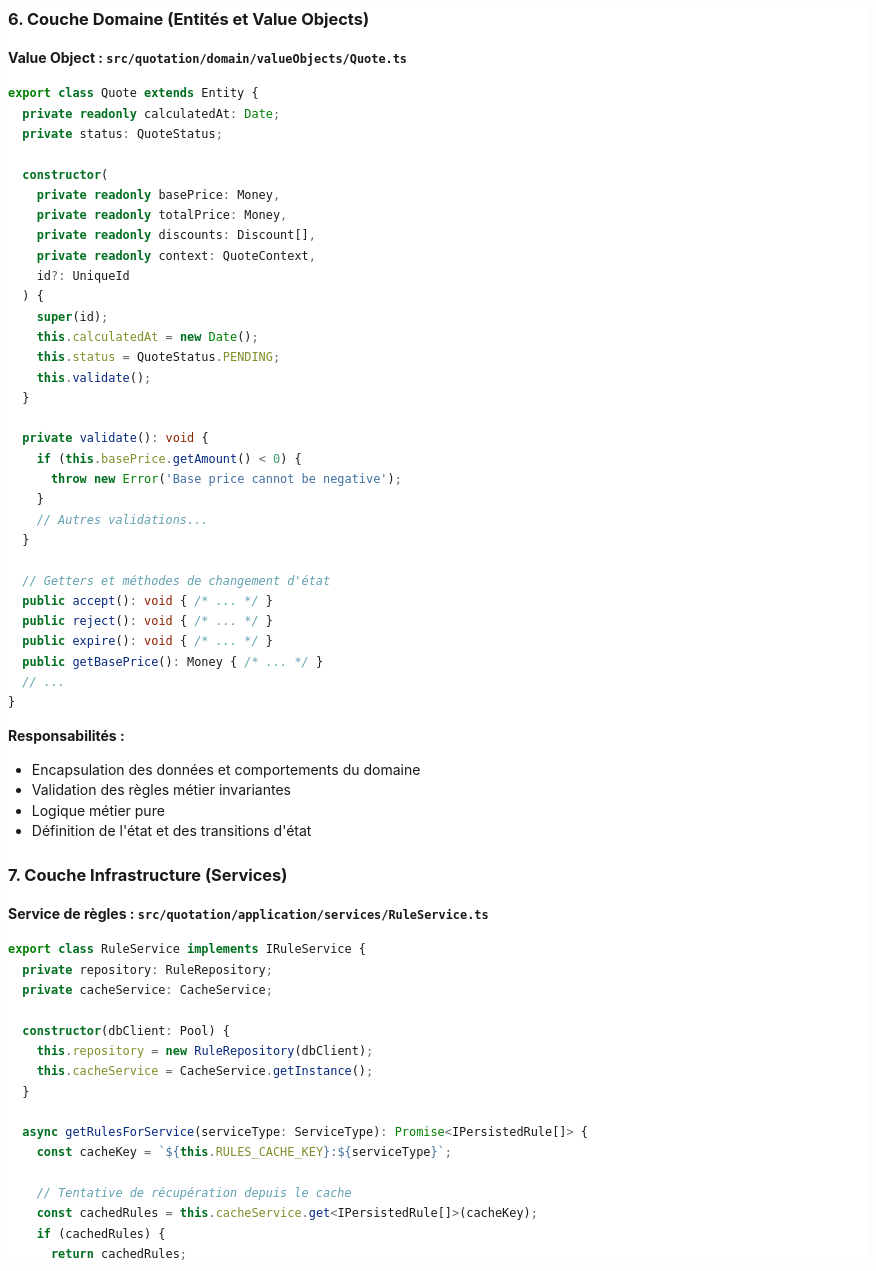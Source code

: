 ### 6. Couche Domaine (Entités et Value Objects)

**Value Object : `src/quotation/domain/valueObjects/Quote.ts`**

```typescript
export class Quote extends Entity {
  private readonly calculatedAt: Date;
  private status: QuoteStatus;

  constructor(
    private readonly basePrice: Money,
    private readonly totalPrice: Money,
    private readonly discounts: Discount[],
    private readonly context: QuoteContext,
    id?: UniqueId
  ) {
    super(id);
    this.calculatedAt = new Date();
    this.status = QuoteStatus.PENDING;
    this.validate();
  }

  private validate(): void {
    if (this.basePrice.getAmount() < 0) {
      throw new Error('Base price cannot be negative');
    }
    // Autres validations...
  }

  // Getters et méthodes de changement d'état
  public accept(): void { /* ... */ }
  public reject(): void { /* ... */ }
  public expire(): void { /* ... */ }
  public getBasePrice(): Money { /* ... */ }
  // ...
}
```

**Responsabilités :**
- Encapsulation des données et comportements du domaine
- Validation des règles métier invariantes
- Logique métier pure
- Définition de l'état et des transitions d'état

### 7. Couche Infrastructure (Services)

**Service de règles : `src/quotation/application/services/RuleService.ts`**

```typescript
export class RuleService implements IRuleService {
  private repository: RuleRepository;
  private cacheService: CacheService;

  constructor(dbClient: Pool) {
    this.repository = new RuleRepository(dbClient);
    this.cacheService = CacheService.getInstance();
  }

  async getRulesForService(serviceType: ServiceType): Promise<IPersistedRule[]> {
    const cacheKey = `${this.RULES_CACHE_KEY}:${serviceType}`;
    
    // Tentative de récupération depuis le cache
    const cachedRules = this.cacheService.get<IPersistedRule[]>(cacheKey);
    if (cachedRules) {
      return cachedRules;
```